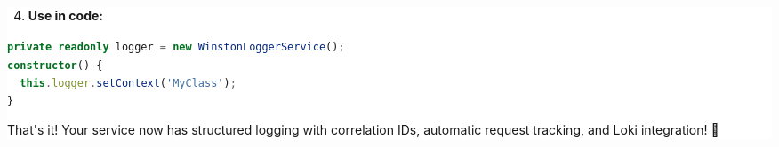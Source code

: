 4. **Use in code:**
```typescript
private readonly logger = new WinstonLoggerService();
constructor() {
  this.logger.setContext('MyClass');
}
```

That's it! Your service now has structured logging with correlation IDs, automatic request tracking, and Loki integration! 🎊
